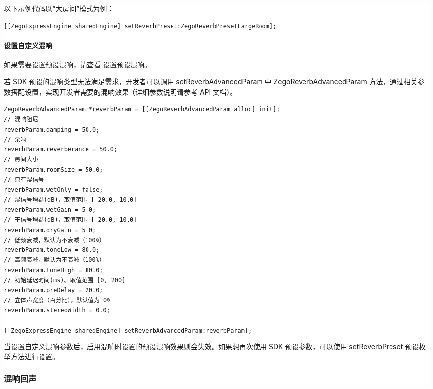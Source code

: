 

以下示例代码以“大房间”模式为例：
```objc
[[ZegoExpressEngine sharedEngine] setReverbPreset:ZegoReverbPresetLargeRoom];
```

#### 设置自定义混响

<Note title="说明">



如果需要设置预设混响，请查看 [设置预设混响](https://doc-zh.zego.im/article/4816#4_2_1)。
</Note>

若 SDK 预设的混响类型无法满足需求，开发者可以调用 [setReverbAdvancedParam](https://doc-zh.zego.im/article/api?doc=Express_Video_SDK_API~objective-c_macos~class~ZegoExpressEngine#set-reverb-advanced-param) 中 [ZegoReverbAdvancedParam ](https://doc-zh.zego.im/article/api?doc=Express_Video_SDK_API~objective-c_macos~class~ZegoReverbAdvancedParam) 方法，通过相关参数搭配设置，实现开发者需要的混响效果（详细参数说明请参考 API 文档）。

```objc
ZegoReverbAdvancedParam *reverbParam = [[ZegoReverbAdvancedParam alloc] init];
// 混响阻尼
reverbParam.damping = 50.0;
// 余响
reverbParam.reverberance = 50.0;
// 房间大小
reverbParam.roomSize = 50.0;
// 只有湿信号
reverbParam.wetOnly = false;
// 湿信号增益(dB)，取值范围 [-20.0, 10.0]
reverbParam.wetGain = 5.0;
// 干信号增益(dB)，取值范围 [-20.0, 10.0]
reverbParam.dryGain = 5.0;
// 低频衰减，默认为不衰减（100%）
reverbParam.toneLow = 80.0;
// 高频衰减，默认为不衰减（100%）
reverbParam.toneHigh = 80.0;
// 初始延迟时间(ms)。取值范围 [0, 200]
reverbParam.preDelay = 20.0;
// 立体声宽度（百分比），默认值为 0%
reverbParam.stereoWidth = 0.0;

[[ZegoExpressEngine sharedEngine] setReverbAdvancedParam:reverbParam];
```

<Warning title="注意">


当设置自定义混响参数后，启用混响时设置的预设混响效果则会失效。如果想再次使用 SDK 预设参数，可以使用 [setReverbPreset ](https://doc-zh.zego.im/article/api?doc=Express_Video_SDK_API~ObjectiveC_ios~class~zego-express-engine#set-reverb-preset) 预设枚举方法进行设置。
</Warning>

### 混响回声
